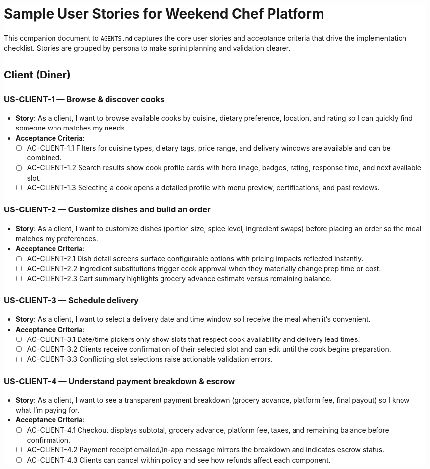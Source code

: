 # Sample User Stories for Weekend Chef Platform

This companion document to `AGENTS.md` captures the core user stories and acceptance criteria that drive the implementation checklist. Stories are grouped by persona to make sprint planning and validation clearer.

## Client (Diner)

### US-CLIENT-1 — Browse & discover cooks
- **Story**: As a client, I want to browse available cooks by cuisine, dietary preference, location, and rating so I can quickly find someone who matches my needs.
- **Acceptance Criteria**:
  - [ ] AC-CLIENT-1.1 Filters for cuisine types, dietary tags, price range, and delivery windows are available and can be combined.
  - [ ] AC-CLIENT-1.2 Search results show cook profile cards with hero image, badges, rating, response time, and next available slot.
  - [ ] AC-CLIENT-1.3 Selecting a cook opens a detailed profile with menu preview, certifications, and past reviews.

### US-CLIENT-2 — Customize dishes and build an order
- **Story**: As a client, I want to customize dishes (portion size, spice level, ingredient swaps) before placing an order so the meal matches my preferences.
- **Acceptance Criteria**:
  - [ ] AC-CLIENT-2.1 Dish detail screens surface configurable options with pricing impacts reflected instantly.
  - [ ] AC-CLIENT-2.2 Ingredient substitutions trigger cook approval when they materially change prep time or cost.
  - [ ] AC-CLIENT-2.3 Cart summary highlights grocery advance estimate versus remaining balance.

### US-CLIENT-3 — Schedule delivery
- **Story**: As a client, I want to select a delivery date and time window so I receive the meal when it’s convenient.
- **Acceptance Criteria**:
  - [ ] AC-CLIENT-3.1 Date/time pickers only show slots that respect cook availability and delivery lead times.
  - [ ] AC-CLIENT-3.2 Clients receive confirmation of their selected slot and can edit until the cook begins preparation.
  - [ ] AC-CLIENT-3.3 Conflicting slot selections raise actionable validation errors.

### US-CLIENT-4 — Understand payment breakdown & escrow
- **Story**: As a client, I want to see a transparent payment breakdown (grocery advance, platform fee, final payout) so I know what I’m paying for.
- **Acceptance Criteria**:
  - [ ] AC-CLIENT-4.1 Checkout displays subtotal, grocery advance, platform fee, taxes, and remaining balance before confirmation.
  - [ ] AC-CLIENT-4.2 Payment receipt emailed/in-app message mirrors the breakdown and indicates escrow status.
  - [ ] AC-CLIENT-4.3 Clients can cancel within policy and see how refunds affect each component.
